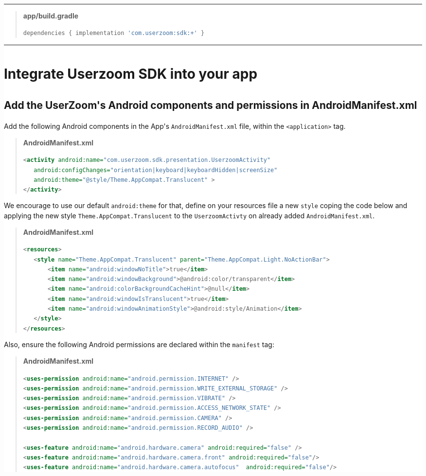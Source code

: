 
---
>**app/build.gradle**  
>```gradle
>dependencies { implementation 'com.userzoom:sdk:+' }
>```


----
# Integrate Userzoom SDK into your app

## Add the UserZoom's Android components and permissions in AndroidManifest.xml

Add the following Android components in the App's `AndroidManifest.xml` file, within the `<application>` tag.

>**AndroidManifest.xml**
>```xml
><activity android:name="com.userzoom.sdk.presentation.UserzoomActivity"
>    android:configChanges="orientation|keyboard|keyboardHidden|screenSize"
>    android:theme="@style/Theme.AppCompat.Translucent" >
></activity>
>```

We encourage to use our default `android:theme` for that, define on your resources file a new `style` coping the code below and applying the new style `Theme.AppCompat.Translucent` to the `UserzoomActivty` on already added `AndroidManifest.xml`.

>**AndroidManifest.xml**
>```xml
><resources>
>    <style name="Theme.AppCompat.Translucent" parent="Theme.AppCompat.Light.NoActionBar">
>        <item name="android:windowNoTitle">true</item>
>        <item name="android:windowBackground">@android:color/transparent</item>
>        <item name="android:colorBackgroundCacheHint">@null</item>
>        <item name="android:windowIsTranslucent">true</item>
>        <item name="android:windowAnimationStyle">@android:style/Animation</item>
>    </style>
></resources>
>```

Also, ensure the following Android permissions are declared within the `manifest` tag:

>**AndroidManifest.xml**
>```xml
><uses-permission android:name="android.permission.INTERNET" />
><uses-permission android:name="android.permission.WRITE_EXTERNAL_STORAGE" />
><uses-permission android:name="android.permission.VIBRATE" />
><uses-permission android:name="android.permission.ACCESS_NETWORK_STATE" />
><uses-permission android:name="android.permission.CAMERA" />
><uses-permission android:name="android.permission.RECORD_AUDIO" />
>
><uses-feature android:name="android.hardware.camera" android:required="false" />
><uses-feature android:name="android.hardware.camera.front" android:required="false"/>
><uses-feature android:name="android.hardware.camera.autofocus"  android:required="false"/>
>```
